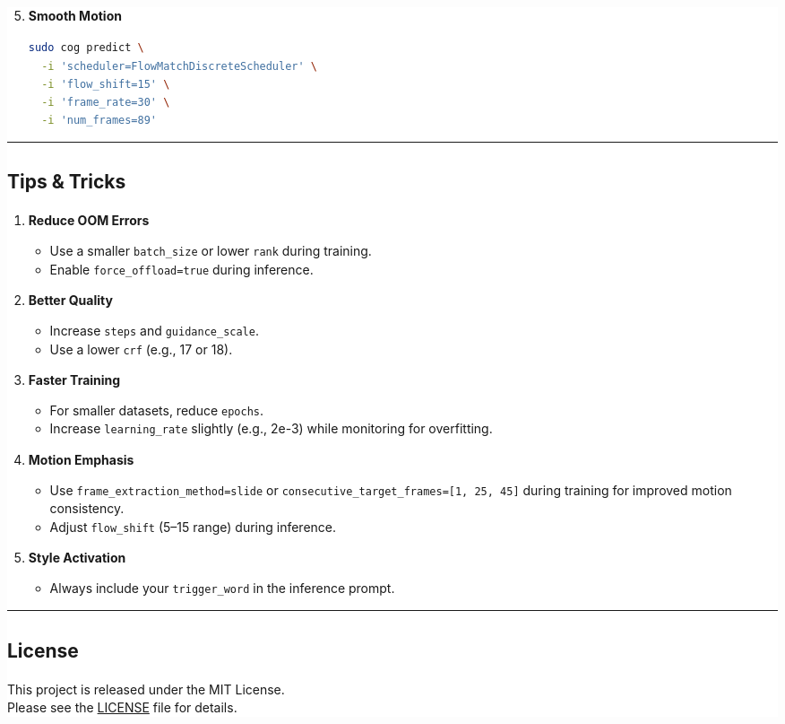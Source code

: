 5. **Smooth Motion**  
   ```bash
   sudo cog predict \
     -i 'scheduler=FlowMatchDiscreteScheduler' \
     -i 'flow_shift=15' \
     -i 'frame_rate=30' \
     -i 'num_frames=89'
   ```

---

## Tips & Tricks

1. **Reduce OOM Errors**  
   - Use a smaller `batch_size` or lower `rank` during training.  
   - Enable `force_offload=true` during inference.  

2. **Better Quality**  
   - Increase `steps` and `guidance_scale`.  
   - Use a lower `crf` (e.g., 17 or 18).  

3. **Faster Training**  
   - For smaller datasets, reduce `epochs`.  
   - Increase `learning_rate` slightly (e.g., 2e-3) while monitoring for overfitting.  

4. **Motion Emphasis**  
   - Use `frame_extraction_method=slide` or `consecutive_target_frames=[1, 25, 45]` during training for improved motion consistency.  
   - Adjust `flow_shift` (5–15 range) during inference.  

5. **Style Activation**  
   - Always include your `trigger_word` in the inference prompt.  

---

## License

This project is released under the MIT License.  
Please see the [LICENSE](LICENSE) file for details.